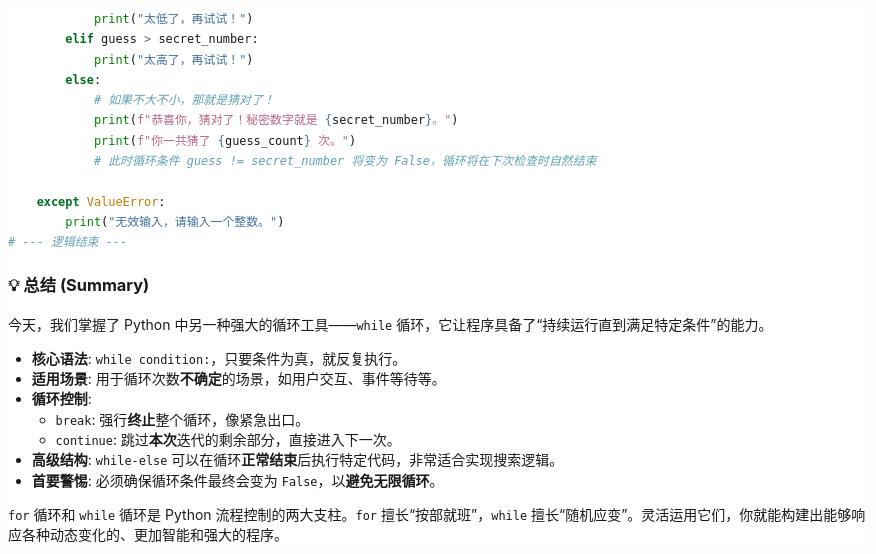 ```python
            print("太低了，再试试！")
        elif guess > secret_number:
            print("太高了，再试试！")
        else:
            # 如果不大不小，那就是猜对了！
            print(f"恭喜你，猜对了！秘密数字就是 {secret_number}。")
            print(f"你一共猜了 {guess_count} 次。")
            # 此时循环条件 guess != secret_number 将变为 False，循环将在下次检查时自然结束

    except ValueError:
        print("无效输入，请输入一个整数。")
# --- 逻辑结束 ---
```

### 💡 总结 (Summary)

今天，我们掌握了 Python 中另一种强大的循环工具——`while` 循环，它让程序具备了“持续运行直到满足特定条件”的能力。

*   **核心语法**: `while condition:`，只要条件为真，就反复执行。
*   **适用场景**: 用于循环次数**不确定**的场景，如用户交互、事件等待等。
*   **循环控制**:
    *   `break`: 强行**终止**整个循环，像紧急出口。
    *   `continue`: 跳过**本次**迭代的剩余部分，直接进入下一次。
*   **高级结构**: `while-else` 可以在循环**正常结束**后执行特定代码，非常适合实现搜索逻辑。
*   **首要警惕**: 必须确保循环条件最终会变为 `False`，以**避免无限循环**。

`for` 循环和 `while` 循环是 Python 流程控制的两大支柱。`for` 擅长“按部就班”，`while` 擅长“随机应变”。灵活运用它们，你就能构建出能够响应各种动态变化的、更加智能和强大的程序。